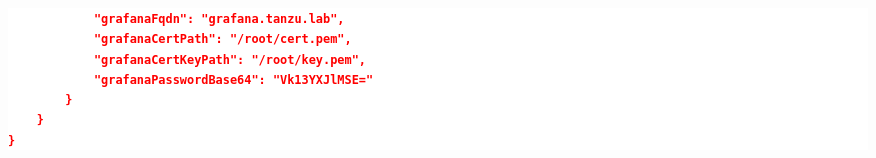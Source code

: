 ```json
            "grafanaFqdn": "grafana.tanzu.lab",
            "grafanaCertPath": "/root/cert.pem",
            "grafanaCertKeyPath": "/root/key.pem",
            "grafanaPasswordBase64": "Vk13YXJlMSE="
        }
    }
}

```

